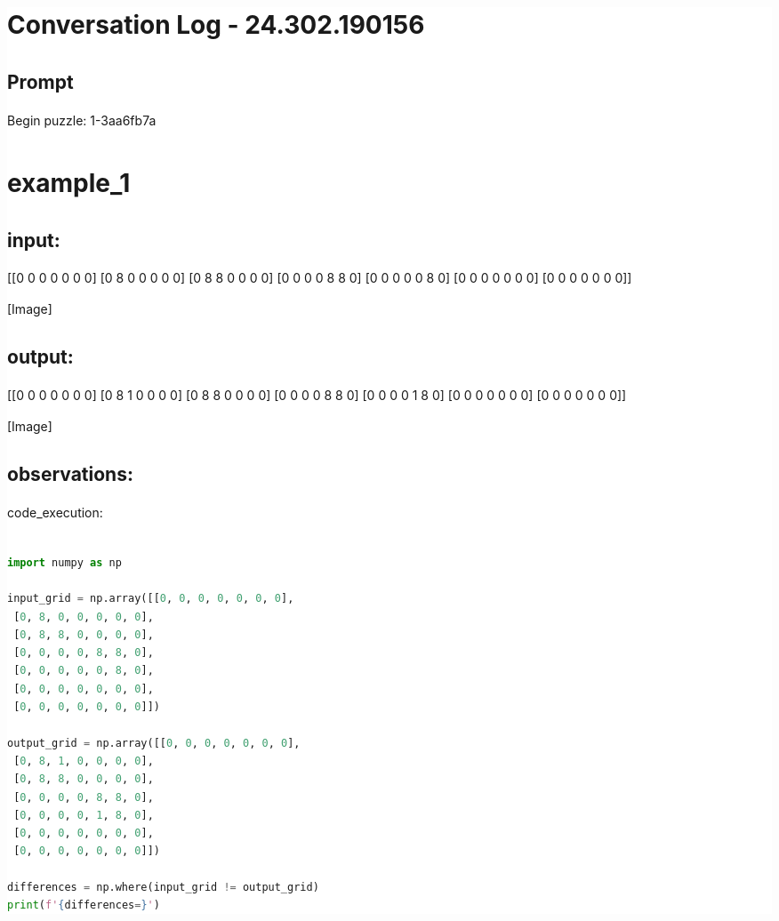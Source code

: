# Conversation Log - 24.302.190156

## Prompt

Begin puzzle: 1-3aa6fb7a


# example_1

## input:

[[0 0 0 0 0 0 0]
 [0 8 0 0 0 0 0]
 [0 8 8 0 0 0 0]
 [0 0 0 0 8 8 0]
 [0 0 0 0 0 8 0]
 [0 0 0 0 0 0 0]
 [0 0 0 0 0 0 0]]


[Image]


## output:

[[0 0 0 0 0 0 0]
 [0 8 1 0 0 0 0]
 [0 8 8 0 0 0 0]
 [0 0 0 0 8 8 0]
 [0 0 0 0 1 8 0]
 [0 0 0 0 0 0 0]
 [0 0 0 0 0 0 0]]


[Image]


## observations:

code_execution:

```python

import numpy as np

input_grid = np.array([[0, 0, 0, 0, 0, 0, 0],
 [0, 8, 0, 0, 0, 0, 0],
 [0, 8, 8, 0, 0, 0, 0],
 [0, 0, 0, 0, 8, 8, 0],
 [0, 0, 0, 0, 0, 8, 0],
 [0, 0, 0, 0, 0, 0, 0],
 [0, 0, 0, 0, 0, 0, 0]])

output_grid = np.array([[0, 0, 0, 0, 0, 0, 0],
 [0, 8, 1, 0, 0, 0, 0],
 [0, 8, 8, 0, 0, 0, 0],
 [0, 0, 0, 0, 8, 8, 0],
 [0, 0, 0, 0, 1, 8, 0],
 [0, 0, 0, 0, 0, 0, 0],
 [0, 0, 0, 0, 0, 0, 0]])

differences = np.where(input_grid != output_grid)
print(f'{differences=}')

```